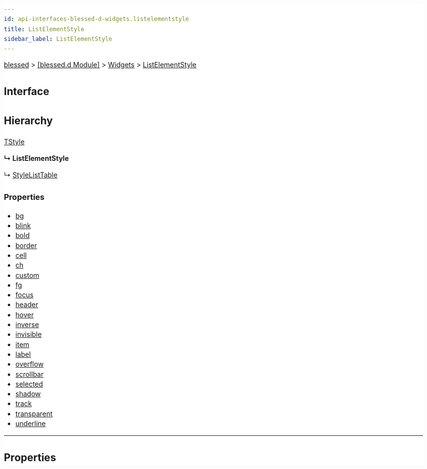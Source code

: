 ```yaml
---
id: api-interfaces-blessed-d-widgets.listelementstyle
title: ListElementStyle
sidebar_label: ListElementStyle
---
```


[blessed](api-readme.md) > [[blessed.d Module]](api-modules-blessed-d-module.md) > [Widgets](api-modules-blessed-d-widgets.md) > [ListElementStyle](api-interfaces-blessed-d-widgets.listelementstyle.md)

## Interface

## Hierarchy

 [TStyle](api-interfaces-blessed-d-widgets.types.tstyle.md)

**↳ ListElementStyle**

↳  [StyleListTable](api-interfaces-blessed-d-widgets.stylelisttable.md)

### Properties

* [bg](api-interfaces-blessed-d-widgets.listelementstyle.md#bg)
* [blink](api-interfaces-blessed-d-widgets.listelementstyle.md#blink)
* [bold](api-interfaces-blessed-d-widgets.listelementstyle.md#bold)
* [border](api-interfaces-blessed-d-widgets.listelementstyle.md#border)
* [cell](api-interfaces-blessed-d-widgets.listelementstyle.md#cell)
* [ch](api-interfaces-blessed-d-widgets.listelementstyle.md#ch)
* [custom](api-interfaces-blessed-d-widgets.listelementstyle.md#custom)
* [fg](api-interfaces-blessed-d-widgets.listelementstyle.md#fg)
* [focus](api-interfaces-blessed-d-widgets.listelementstyle.md#focus)
* [header](api-interfaces-blessed-d-widgets.listelementstyle.md#header)
* [hover](api-interfaces-blessed-d-widgets.listelementstyle.md#hover)
* [inverse](api-interfaces-blessed-d-widgets.listelementstyle.md#inverse)
* [invisible](api-interfaces-blessed-d-widgets.listelementstyle.md#invisible)
* [item](api-interfaces-blessed-d-widgets.listelementstyle.md#item)
* [label](api-interfaces-blessed-d-widgets.listelementstyle.md#label)
* [overflow](api-interfaces-blessed-d-widgets.listelementstyle.md#overflow)
* [scrollbar](api-interfaces-blessed-d-widgets.listelementstyle.md#scrollbar)
* [selected](api-interfaces-blessed-d-widgets.listelementstyle.md#selected)
* [shadow](api-interfaces-blessed-d-widgets.listelementstyle.md#shadow)
* [track](api-interfaces-blessed-d-widgets.listelementstyle.md#track)
* [transparent](api-interfaces-blessed-d-widgets.listelementstyle.md#transparent)
* [underline](api-interfaces-blessed-d-widgets.listelementstyle.md#underline)

---

## Properties

<a id="bg"></a>


[name: `string`]: `any`